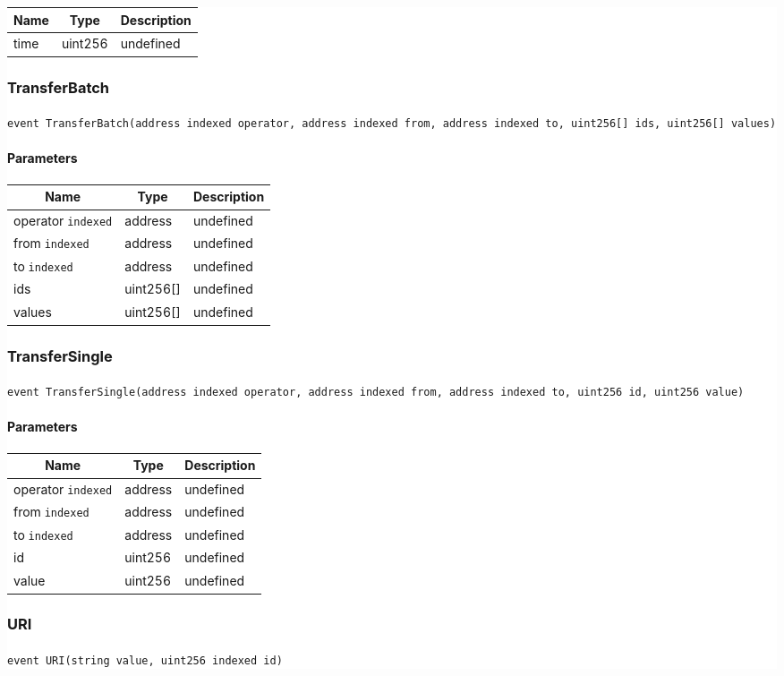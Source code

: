 | Name | Type | Description |
|---|---|---|
| time  | uint256 | undefined |

### TransferBatch

```solidity
event TransferBatch(address indexed operator, address indexed from, address indexed to, uint256[] ids, uint256[] values)
```





#### Parameters

| Name | Type | Description |
|---|---|---|
| operator `indexed` | address | undefined |
| from `indexed` | address | undefined |
| to `indexed` | address | undefined |
| ids  | uint256[] | undefined |
| values  | uint256[] | undefined |

### TransferSingle

```solidity
event TransferSingle(address indexed operator, address indexed from, address indexed to, uint256 id, uint256 value)
```





#### Parameters

| Name | Type | Description |
|---|---|---|
| operator `indexed` | address | undefined |
| from `indexed` | address | undefined |
| to `indexed` | address | undefined |
| id  | uint256 | undefined |
| value  | uint256 | undefined |

### URI

```solidity
event URI(string value, uint256 indexed id)
```
